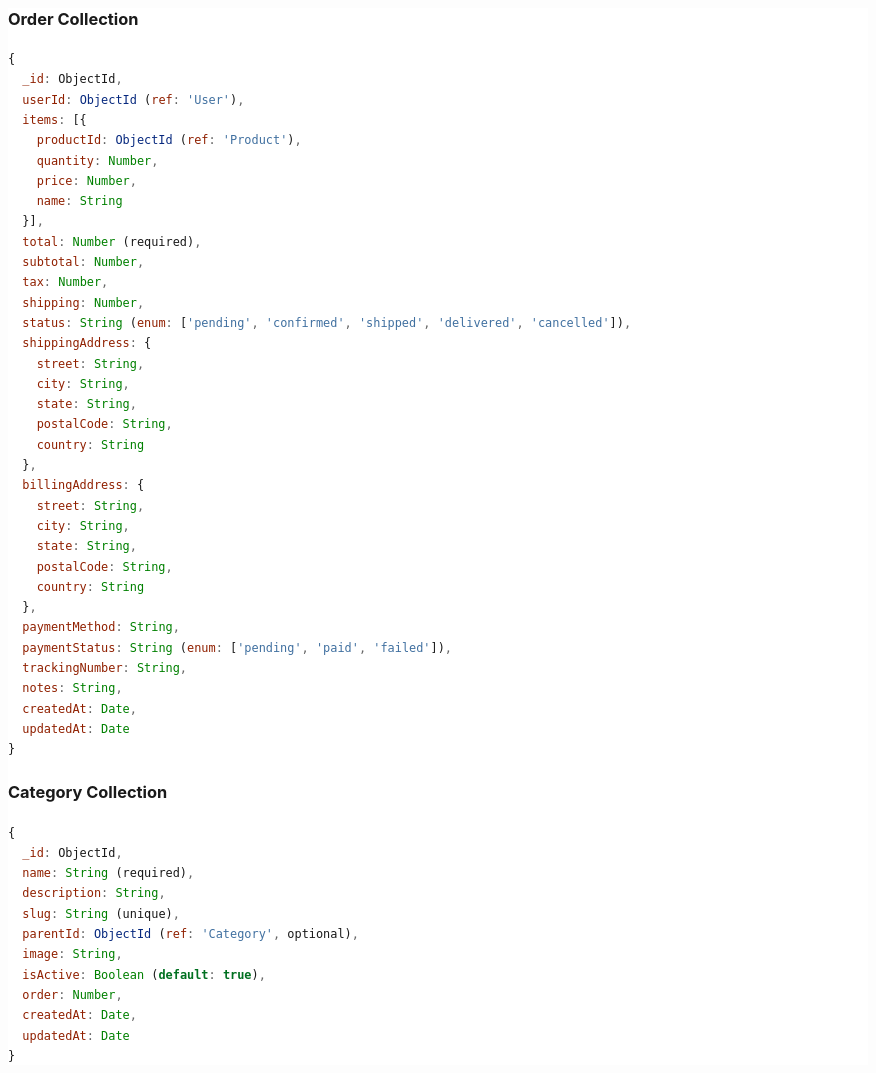 ### Order Collection
```javascript
{
  _id: ObjectId,
  userId: ObjectId (ref: 'User'),
  items: [{
    productId: ObjectId (ref: 'Product'),
    quantity: Number,
    price: Number,
    name: String
  }],
  total: Number (required),
  subtotal: Number,
  tax: Number,
  shipping: Number,
  status: String (enum: ['pending', 'confirmed', 'shipped', 'delivered', 'cancelled']),
  shippingAddress: {
    street: String,
    city: String,
    state: String,
    postalCode: String,
    country: String
  },
  billingAddress: {
    street: String,
    city: String,
    state: String,
    postalCode: String,
    country: String
  },
  paymentMethod: String,
  paymentStatus: String (enum: ['pending', 'paid', 'failed']),
  trackingNumber: String,
  notes: String,
  createdAt: Date,
  updatedAt: Date
}
```

### Category Collection
```javascript
{
  _id: ObjectId,
  name: String (required),
  description: String,
  slug: String (unique),
  parentId: ObjectId (ref: 'Category', optional),
  image: String,
  isActive: Boolean (default: true),
  order: Number,
  createdAt: Date,
  updatedAt: Date
}
```
